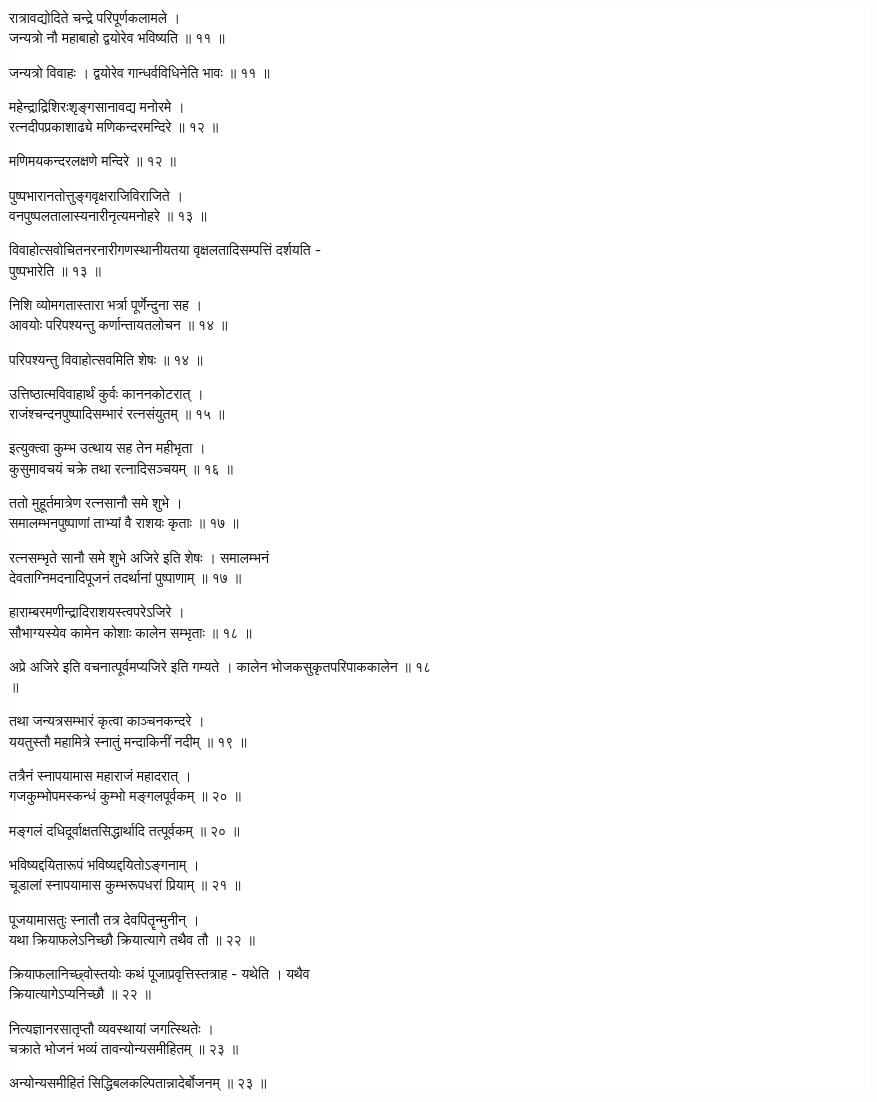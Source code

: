 रात्रावद्योदिते चन्द्रे परिपूर्णकलामले ।  
जन्यत्रो नौ महाबाहो द्वयोरेव भविष्यति ॥ ११ ॥  
  
जन्यत्रो विवाहः । द्वयोरेव गान्धर्वविधिनेति भावः ॥ ११ ॥  
  
महेन्द्राद्रिशिरःशृङ्गसानावद्य मनोरमे ।  
रत्नदीपप्रकाशाढ्ये मणिकन्दरमन्दिरे ॥ १२ ॥  
  
मणिमयकन्दरलक्षणे मन्दिरे ॥ १२ ॥  
  
पुष्पभारानतोत्तुङ्गवृक्षराजिविराजिते ।  
वनपुष्पलतालास्यनारीनृत्यमनोहरे ॥ १३ ॥  
  
विवाहोत्सवोचितनरनारीगणस्थानीयतया वृक्षलतादिसम्पत्तिं दर्शयति -   
पुष्पभारेति ॥ १३ ॥  
  
निशि व्योमगतास्तारा भर्त्रा पूर्णेन्दुना सह ।  
आवयोः परिपश्यन्तु कर्णान्तायतलोचन ॥ १४ ॥  
  
परिपश्यन्तु विवाहोत्सवमिति शेषः ॥ १४ ॥  
  
उत्तिष्ठात्मविवाहार्थं कुर्वः काननकोटरात् ।  
राजंश्चन्दनपुष्पादिसम्भारं रत्नसंयुतम् ॥ १५ ॥  
  
इत्युक्त्वा कुम्भ उत्थाय सह तेन महीभृता ।  
कुसुमावचयं चक्रे तथा रत्नादिसञ्चयम् ॥ १६ ॥  
  
ततो मुहूर्तमात्रेण रत्नसानौ समे शुभे ।  
समालम्भनपुष्पाणां ताभ्यां वै राशयः कृताः ॥ १७ ॥  
  
रत्नसम्भृते सानौ समे शुभे अजिरे इति शेषः । समालम्भनं   
देवताग्निमदनादिपूजनं तदर्थानां पुष्पाणाम् ॥ १७ ॥  
  
हाराम्बरमणीन्द्रादिराशयस्त्वपरेऽजिरे ।  
सौभाग्यस्येव कामेन कोशाः कालेन सम्भृताः ॥ १८ ॥  
  
अप्रे अजिरे इति वचनात्पूर्वमप्यजिरे इति गम्यते । कालेन भोजकसुकृतपरिपाककालेन ॥ १८   
॥  
  
तथा जन्यत्रसम्भारं कृत्वा काञ्चनकन्दरे ।  
ययतुस्तौ महामित्रे स्नातुं मन्दाकिनीं नदीम् ॥ १९ ॥  
  
तत्रैनं स्नापयामास महाराजं महादरात् ।  
गजकुम्भोपमस्कन्धं कुम्भो मङ्गलपूर्वकम् ॥ २० ॥  
  
मङ्गलं दधिदूर्वाक्षतसिद्धार्थादि तत्पूर्वकम् ॥ २० ॥  
  
भविष्यद्दयितारूपं भविष्यद्दयितोऽङ्गनाम् ।  
चूडालां स्नापयामास कुम्भरूपधरां प्रियाम् ॥ २१ ॥  
  
पूजयामासतुः स्नातौ तत्र देवपितॄन्मुनीन् ।  
यथा क्रियाफलेऽनिच्छौ क्रियात्यागे तथैव तौ ॥ २२ ॥  
  
क्रियाफलानिच्छ्वोस्तयोः कथं पूजाप्रवृत्तिस्तत्राह - यथेति । यथैव   
क्रियात्यागेऽप्यनिच्छौ ॥ २२ ॥  
  
नित्यज्ञानरसातृप्तौ व्यवस्थायां जगत्स्थितेः ।  
चक्राते भोजनं भव्यं तावन्योन्यसमीहितम् ॥ २३ ॥  
  
अन्योन्यसमीहितं सिद्धिबलकल्पितान्नादेर्बोजनम् ॥ २३ ॥  
  